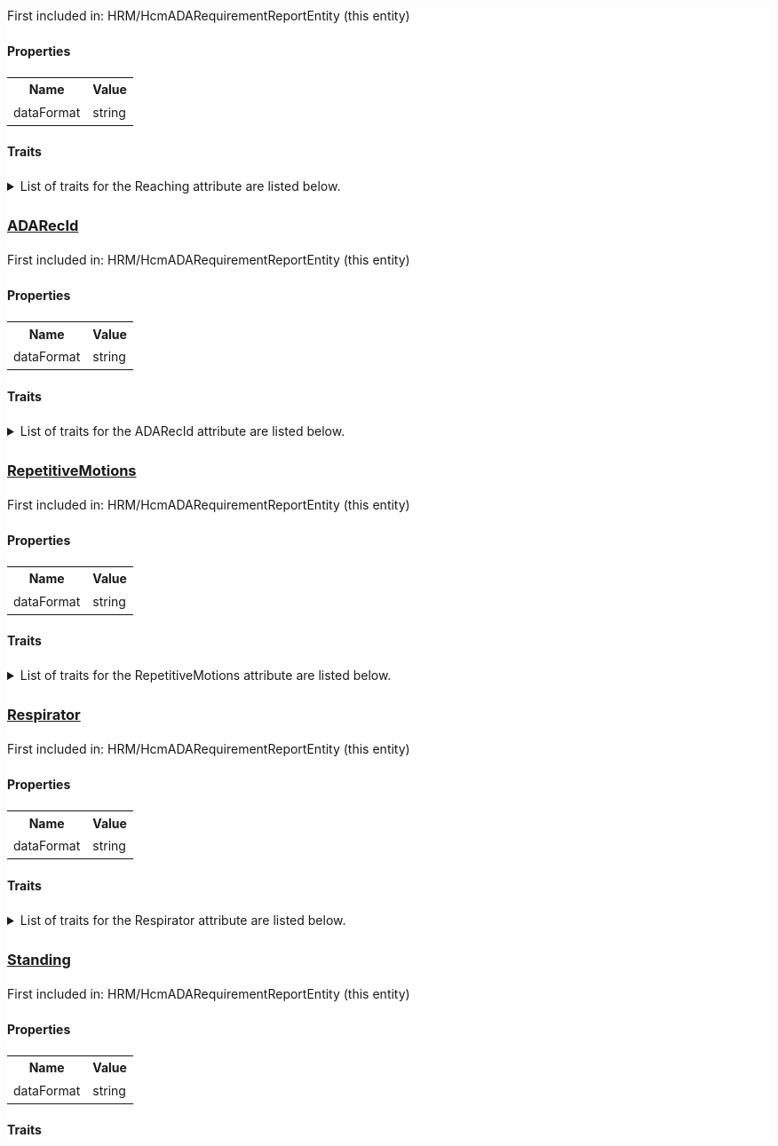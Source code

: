 First included in: HRM/HcmADARequirementReportEntity (this entity)  

#### Properties

<table><tr><th>Name</th><th>Value</th></tr><tr><td>dataFormat</td><td>string</td></tr></table>

#### Traits

<details><summary>List of traits for the Reaching attribute are listed below.</summary></details>

### <a href=#ADARecId name="ADARecId">ADARecId</a>

First included in: HRM/HcmADARequirementReportEntity (this entity)  

#### Properties

<table><tr><th>Name</th><th>Value</th></tr><tr><td>dataFormat</td><td>string</td></tr></table>

#### Traits

<details><summary>List of traits for the ADARecId attribute are listed below.</summary></details>

### <a href=#RepetitiveMotions name="RepetitiveMotions">RepetitiveMotions</a>

First included in: HRM/HcmADARequirementReportEntity (this entity)  

#### Properties

<table><tr><th>Name</th><th>Value</th></tr><tr><td>dataFormat</td><td>string</td></tr></table>

#### Traits

<details><summary>List of traits for the RepetitiveMotions attribute are listed below.</summary></details>

### <a href=#Respirator name="Respirator">Respirator</a>

First included in: HRM/HcmADARequirementReportEntity (this entity)  

#### Properties

<table><tr><th>Name</th><th>Value</th></tr><tr><td>dataFormat</td><td>string</td></tr></table>

#### Traits

<details><summary>List of traits for the Respirator attribute are listed below.</summary></details>

### <a href=#Standing name="Standing">Standing</a>

First included in: HRM/HcmADARequirementReportEntity (this entity)  

#### Properties

<table><tr><th>Name</th><th>Value</th></tr><tr><td>dataFormat</td><td>string</td></tr></table>

#### Traits
